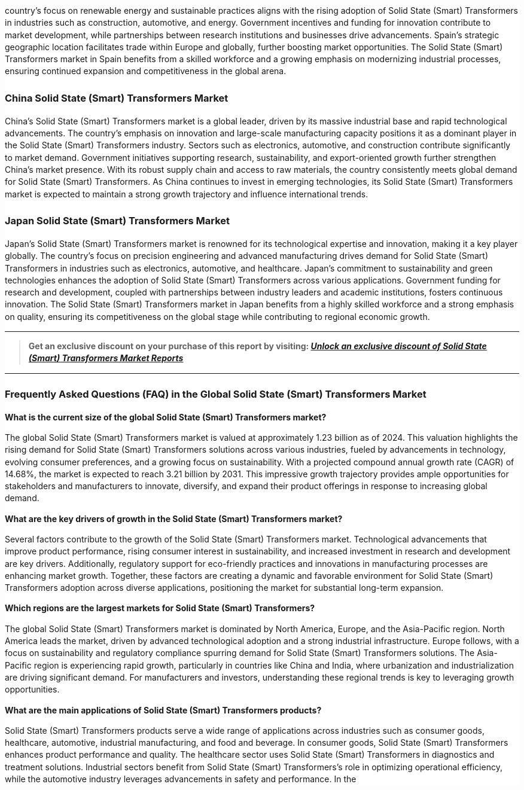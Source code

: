 country&rsquo;s focus on renewable energy and sustainable practices aligns with the rising adoption of Solid State (Smart) Transformers in industries such as construction, automotive, and energy. Government incentives and funding for innovation contribute to market development, while partnerships between research institutions and businesses drive advancements. Spain&rsquo;s strategic geographic location facilitates trade within Europe and globally, further boosting market opportunities. The Solid State (Smart) Transformers market in Spain benefits from a skilled workforce and a growing emphasis on modernizing industrial processes, ensuring continued expansion and competitiveness in the global arena.</p><h3>China Solid State (Smart) Transformers Market</h3><p>China&rsquo;s Solid State (Smart) Transformers market is a global leader, driven by its massive industrial base and rapid technological advancements. The country&rsquo;s emphasis on innovation and large-scale manufacturing capacity positions it as a dominant player in the Solid State (Smart) Transformers industry. Sectors such as electronics, automotive, and construction contribute significantly to market demand. Government initiatives supporting research, sustainability, and export-oriented growth further strengthen China&rsquo;s market presence. With its robust supply chain and access to raw materials, the country consistently meets global demand for Solid State (Smart) Transformers. As China continues to invest in emerging technologies, its Solid State (Smart) Transformers market is expected to maintain a strong growth trajectory and influence international trends.</p><h3>Japan Solid State (Smart) Transformers Market</h3><p>Japan&rsquo;s Solid State (Smart) Transformers market is renowned for its technological expertise and innovation, making it a key player globally. The country&rsquo;s focus on precision engineering and advanced manufacturing drives demand for Solid State (Smart) Transformers in industries such as electronics, automotive, and healthcare. Japan&rsquo;s commitment to sustainability and green technologies enhances the adoption of Solid State (Smart) Transformers across various applications. Government funding for research and development, coupled with partnerships between industry leaders and academic institutions, fosters continuous innovation. The Solid State (Smart) Transformers market in Japan benefits from a highly skilled workforce and a strong emphasis on quality, ensuring its competitiveness on the global stage while contributing to regional economic growth.</p><hr /><blockquote><p><strong>Get an exclusive discount on your purchase of this report by visiting: <em><a href="://marketresearchpulse.com/ask-for-discount/34005?utm_source=Github&amp;utm_medium=021">Unlock an exclusive discount of Solid State (Smart) Transformers Market Reports</a></em>&nbsp;</strong></p></blockquote><hr /><h3>Frequently Asked Questions (FAQ) in the Global Solid State (Smart) Transformers Market</h3><p><strong>What is the current size of the global Solid State (Smart) Transformers market?</strong></p><p>The global Solid State (Smart) Transformers market is valued at approximately 1.23 billion as of 2024. This valuation highlights the rising demand for Solid State (Smart) Transformers solutions across various industries, fueled by advancements in technology, evolving consumer preferences, and a growing focus on sustainability. With a projected compound annual growth rate (CAGR) of 14.68%, the market is expected to reach 3.21 billion by 2031. This impressive growth trajectory provides ample opportunities for stakeholders and manufacturers to innovate, diversify, and expand their product offerings in response to increasing global demand.</p><p><strong>What are the key drivers of growth in the Solid State (Smart) Transformers market?</strong></p><p>Several factors contribute to the growth of the Solid State (Smart) Transformers market. Technological advancements that improve product performance, rising consumer interest in sustainability, and increased investment in research and development are key drivers. Additionally, regulatory support for eco-friendly practices and innovations in manufacturing processes are enhancing market growth. Together, these factors are creating a dynamic and favorable environment for Solid State (Smart) Transformers adoption across diverse applications, positioning the market for substantial long-term expansion.</p><p><strong>Which regions are the largest markets for Solid State (Smart) Transformers?</strong></p><p>The global Solid State (Smart) Transformers market is dominated by North America, Europe, and the Asia-Pacific region. North America leads the market, driven by advanced technological adoption and a strong industrial infrastructure. Europe follows, with a focus on sustainability and regulatory compliance spurring demand for Solid State (Smart) Transformers solutions. The Asia-Pacific region is experiencing rapid growth, particularly in countries like China and India, where urbanization and industrialization are driving significant demand. For manufacturers and investors, understanding these regional trends is key to leveraging growth opportunities.</p><p><strong>What are the main applications of Solid State (Smart) Transformers products?</strong></p><p>Solid State (Smart) Transformers products serve a wide range of applications across industries such as consumer goods, healthcare, automotive, industrial manufacturing, and food and beverage. In consumer goods, Solid State (Smart) Transformers enhances product performance and quality. The healthcare sector uses Solid State (Smart) Transformers in diagnostics and treatment solutions. Industrial sectors benefit from Solid State (Smart) Transformers&rsquo;s role in optimizing operational efficiency, while the automotive industry leverages advancements in safety and performance. In the